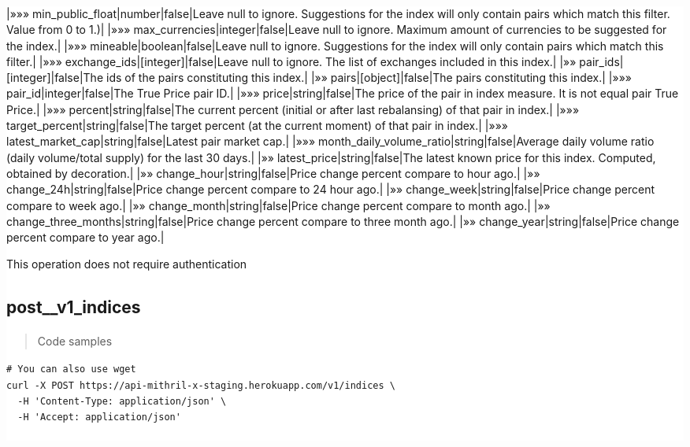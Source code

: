 |»»» min_public_float|number|false|Leave null to ignore. Suggestions for the index will only contain pairs which match this filter. Value from 0 to 1.)|
|»»» max_currencies|integer|false|Leave null to ignore. Maximum amount of currencies to be suggested for the index.|
|»»» mineable|boolean|false|Leave null to ignore. Suggestions for the index will only contain pairs which match this filter.|
|»»» exchange_ids|[integer]|false|Leave null to ignore. The list of exchanges included in this index.|
|»» pair_ids|[integer]|false|The ids of the pairs constituting this index.|
|»» pairs|[object]|false|The pairs constituting this index.|
|»»» pair_id|integer|false|The True Price pair ID.|
|»»» price|string|false|The price of the pair in index measure. It is not equal pair True Price.|
|»»» percent|string|false|The current percent (initial or after last rebalansing) of that pair in index.|
|»»» target_percent|string|false|The target percent (at the current moment) of that pair in index.|
|»»» latest_market_cap|string|false|Latest pair market cap.|
|»»» month_daily_volume_ratio|string|false|Average daily volume ratio (daily volume/total supply) for the last 30 days.|
|»» latest_price|string|false|The latest known price for this index. Computed, obtained by decoration.|
|»» change_hour|string|false|Price change percent compare to hour ago.|
|»» change_24h|string|false|Price change percent compare to 24 hour ago.|
|»» change_week|string|false|Price change percent compare to week ago.|
|»» change_month|string|false|Price change percent compare to month ago.|
|»» change_three_months|string|false|Price change percent compare to three month ago.|
|»» change_year|string|false|Price change percent compare to year ago.|


<aside class="success">
This operation does not require authentication
</aside>


## post__v1_indices


> Code samples


```shell
# You can also use wget
curl -X POST https://api-mithril-x-staging.herokuapp.com/v1/indices \
  -H 'Content-Type: application/json' \
  -H 'Accept: application/json'


```
